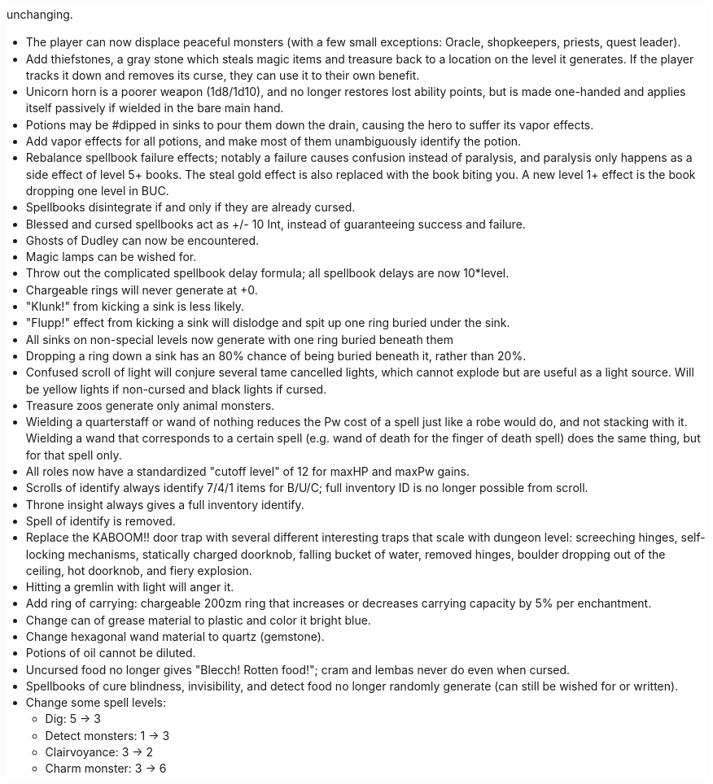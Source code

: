   unchanging.
- The player can now displace peaceful monsters (with a few small exceptions:
  Oracle, shopkeepers, priests, quest leader).
- Add thiefstones, a gray stone which steals magic items and treasure back to a
  location on the level it generates. If the player tracks it down and removes
  its curse, they can use it to their own benefit.
- Unicorn horn is a poorer weapon (1d8/1d10), and no longer restores lost
  ability points, but is made one-handed and applies itself passively if
  wielded in the bare main hand.
- Potions may be #dipped in sinks to pour them down the drain, causing the hero
  to suffer its vapor effects.
- Add vapor effects for all potions, and make most of them unambiguously
  identify the potion.
- Rebalance spellbook failure effects; notably a failure causes confusion
  instead of paralysis, and paralysis only happens as a side effect of level 5+
  books. The steal gold effect is also replaced with the book biting you. A new
  level 1+ effect is the book dropping one level in BUC.
- Spellbooks disintegrate if and only if they are already cursed.
- Blessed and cursed spellbooks act as +/- 10 Int, instead of guaranteeing
  success and failure.
- Ghosts of Dudley can now be encountered.
- Magic lamps can be wished for.
- Throw out the complicated spellbook delay formula; all spellbook delays are
  now 10\*level.
- Chargeable rings will never generate at +0.
- "Klunk!" from kicking a sink is less likely.
- "Flupp!" effect from kicking a sink will dislodge and spit up one ring buried
  under the sink.
- All sinks on non-special levels now generate with one ring buried beneath them
- Dropping a ring down a sink has an 80% chance of being buried beneath it,
  rather than 20%.
- Confused scroll of light will conjure several tame cancelled lights, which
  cannot explode but are useful as a light source. Will be yellow lights if
  non-cursed and black lights if cursed.
- Treasure zoos generate only animal monsters.
- Wielding a quarterstaff or wand of nothing reduces the Pw cost of a spell
  just like a robe would do, and not stacking with it. Wielding a wand that
  corresponds to a certain spell (e.g. wand of death for the finger of death
  spell) does the same thing, but for that spell only.
- All roles now have a standardized "cutoff level" of 12 for maxHP and maxPw
  gains.
- Scrolls of identify always identify 7/4/1 items for B/U/C; full inventory ID
  is no longer possible from scroll.
- Throne insight always gives a full inventory identify.
- Spell of identify is removed.
- Replace the KABOOM!! door trap with several different interesting traps that
  scale with dungeon level: screeching hinges, self-locking mechanisms,
  statically charged doorknob, falling bucket of water, removed hinges, boulder
  dropping out of the ceiling, hot doorknob, and fiery explosion.
- Hitting a gremlin with light will anger it.
- Add ring of carrying: chargeable 200zm ring that increases or decreases
  carrying capacity by 5% per enchantment.
- Change can of grease material to plastic and color it bright blue.
- Change hexagonal wand material to quartz (gemstone).
- Potions of oil cannot be diluted.
- Uncursed food no longer gives "Blecch! Rotten food!"; cram and lembas never
  do even when cursed.
- Spellbooks of cure blindness, invisibility, and detect food no longer
  randomly generate (can still be wished for or written).
- Change some spell levels:
  - Dig: 5 -> 3
  - Detect monsters: 1 -> 3
  - Clairvoyance: 3 -> 2
  - Charm monster: 3 -> 6